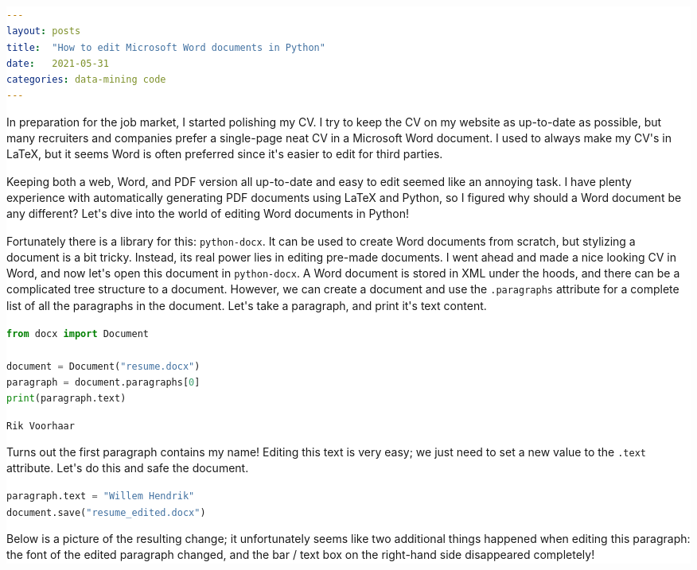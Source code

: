 ```yaml
---
layout: posts 
title:  "How to edit Microsoft Word documents in Python" 
date:   2021-05-31
categories: data-mining code
---
```


In preparation for the job market, I started polishing my CV. I try to keep the
CV on my website as up-to-date as possible, but many recruiters and companies
prefer a single-page neat CV in a Microsoft Word document. I used to always make
my CV's in LaTeX, but it seems Word is often preferred since it's easier to
edit for third parties.

Keeping both a web, Word, and PDF version all up-to-date and easy to edit seemed
like an annoying task. I have plenty experience with automatically generating 
PDF documents using LaTeX and Python, so I figured why should a Word document be
any different? Let's dive into the world of editing Word documents in Python!

Fortunately there is a library for this: `python-docx`. It can be used to create
Word documents from scratch, but stylizing a document is a bit tricky. Instead,
its real power lies in editing pre-made documents. I went ahead and made a nice
looking CV in Word, and now let's open this document in `python-docx`. A Word
document is stored in XML under the hoods, and there can be a complicated tree
structure to a document. However, we can create a document and use the
`.paragraphs` attribute for a complete list of all the paragraphs in the
document. Let's take a paragraph, and print it's text content.


```python
from docx import Document

document = Document("resume.docx")
paragraph = document.paragraphs[0]
print(paragraph.text)
```

    Rik Voorhaar


Turns out the first paragraph contains my name! Editing this text is very easy;
we just need to set a new value to the `.text` attribute. Let's do this and safe 
the document.


```python
paragraph.text = "Willem Hendrik"
document.save("resume_edited.docx")
```

Below is a picture of the resulting change; it unfortunately seems like two
additional things happened when editing this paragraph: the font of the edited
paragraph changed, and the bar / text box on the right-hand side disappeared
completely!
